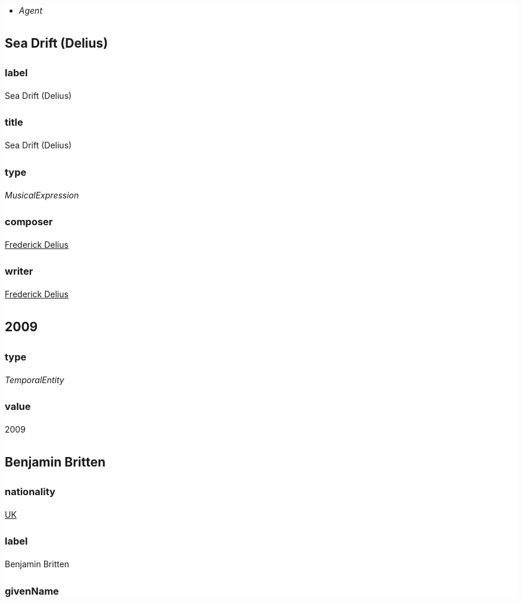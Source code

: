  - *Agent*

## Sea Drift (Delius)

### label


Sea Drift (Delius)

### title


Sea Drift (Delius)

### type


*MusicalExpression*

### composer


[Frederick Delius](#Frederick-Delius)

### writer


[Frederick Delius](#Frederick-Delius)

## 2009

### type


*TemporalEntity*

### value


2009

## Benjamin Britten

### nationality


[UK](#UK)

### label


Benjamin Britten

### givenName
